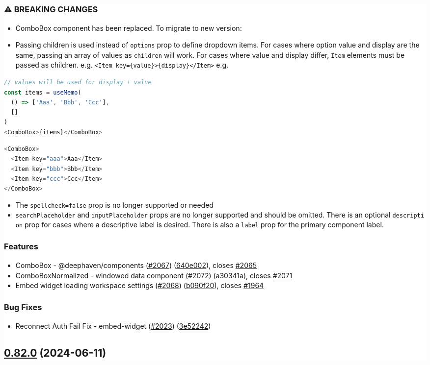### ⚠ BREAKING CHANGES

- ComboBox component has been replaced.
  To migrate to new version:

* Passing children is used instead of `options` prop to define dropdown
  items. For cases where option value and display are the same, passing an
  array of values as `children` will work. For cases where value and
  display differ, `Item` elements must be passed as children. e.g. `<Item
key={value}>{display}</Item>`
  e.g.

```typescript
// values will be used for display + value
const items = useMemo(
  () => ['Aaa', 'Bbb', 'Ccc'],
  []
)
<ComboBox>{items}</ComboBox>
```

```typescript
<ComboBox>
  <Item key="aaa">Aaa</Item>
  <Item key="bbb">Bbb</Item>
  <Item key="ccc">Ccc</Item>
</ComboBox>
```

- The `spellcheck=false` prop is no longer supported or needed
- `searchPlaceholder` and `inputPlaceholder` props are no longer
  supported and should be omitted. There is an optional `description` prop
  for cases where a descriptive label is desired. There is also a `label`
  prop for the primary component label.

### Features

- ComboBox - @deephaven/components ([#2067](https://github.com/deephaven/web-client-ui/issues/2067)) ([640e002](https://github.com/deephaven/web-client-ui/commit/640e002f85ea86961a22695c9c7659ca5d1de1ee)), closes [#2065](https://github.com/deephaven/web-client-ui/issues/2065)
- ComboBoxNormalized - windowed data component ([#2072](https://github.com/deephaven/web-client-ui/issues/2072)) ([a30341a](https://github.com/deephaven/web-client-ui/commit/a30341a728625dc7fdc2b0a54b88dfc737977b7a)), closes [#2071](https://github.com/deephaven/web-client-ui/issues/2071)
- Embed widget loading workspace settings ([#2068](https://github.com/deephaven/web-client-ui/issues/2068)) ([b090f20](https://github.com/deephaven/web-client-ui/commit/b090f200b38a7ecab1056b17f445c2af3ae09a41)), closes [#1964](https://github.com/deephaven/web-client-ui/issues/1964)

### Bug Fixes

- Reconnect Auth Fail Fix - embed-widget ([#2023](https://github.com/deephaven/web-client-ui/issues/2023)) ([3e52242](https://github.com/deephaven/web-client-ui/commit/3e522428b88ed59cb9f8c38612a80236fd219e5d))

## [0.82.0](https://github.com/deephaven/web-client-ui/compare/v0.81.2...v0.82.0) (2024-06-11)

